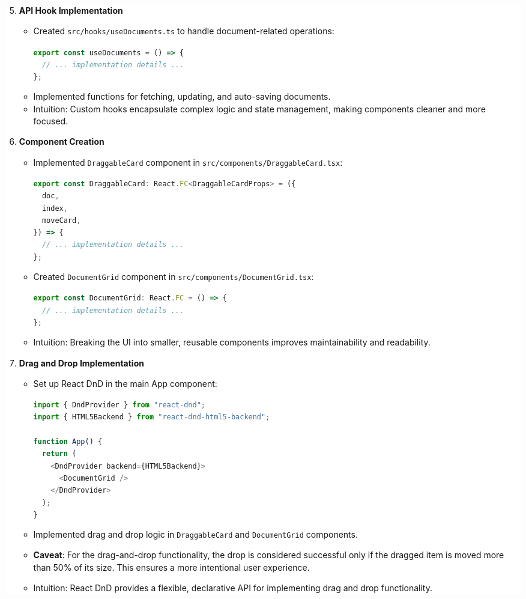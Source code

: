 5. **API Hook Implementation**

   - Created `src/hooks/useDocuments.ts` to handle document-related operations:
     ```typescript
     export const useDocuments = () => {
       // ... implementation details ...
     };
     ```
   - Implemented functions for fetching, updating, and auto-saving documents.
   - Intuition: Custom hooks encapsulate complex logic and state management, making components cleaner and more focused.

6. **Component Creation**

   - Implemented `DraggableCard` component in `src/components/DraggableCard.tsx`:
     ```typescript
     export const DraggableCard: React.FC<DraggableCardProps> = ({
       doc,
       index,
       moveCard,
     }) => {
       // ... implementation details ...
     };
     ```
   - Created `DocumentGrid` component in `src/components/DocumentGrid.tsx`:
     ```typescript
     export const DocumentGrid: React.FC = () => {
       // ... implementation details ...
     };
     ```
   - Intuition: Breaking the UI into smaller, reusable components improves maintainability and readability.

7. **Drag and Drop Implementation**

   - Set up React DnD in the main App component:

     ```typescript
     import { DndProvider } from "react-dnd";
     import { HTML5Backend } from "react-dnd-html5-backend";

     function App() {
       return (
         <DndProvider backend={HTML5Backend}>
           <DocumentGrid />
         </DndProvider>
       );
     }
     ```

   - Implemented drag and drop logic in `DraggableCard` and `DocumentGrid` components.
   - **Caveat**: For the drag-and-drop functionality, the drop is considered successful only if the dragged item is moved more than 50% of its size. This ensures a more intentional user experience.
   - Intuition: React DnD provides a flexible, declarative API for implementing drag and drop functionality.
